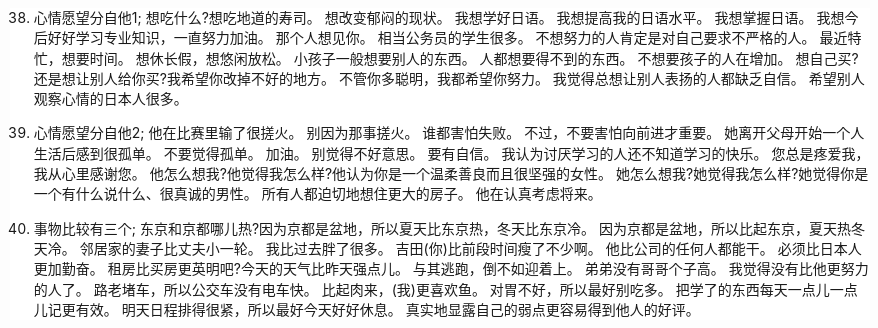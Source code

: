 38. 心情愿望分自他1;
想吃什么?想吃地道的寿司。
想改变郁闷的现状。
我想学好日语。
我想提高我的日语水平。
我想掌握日语。
我想今后好好学习专业知识，一直努力加油。
那个人想见你。
相当公务员的学生很多。
不想努力的人肯定是对自己要求不严格的人。
最近特忙，想要时间。
想休长假，想悠闲放松。
小孩子一般想要别人的东西。
人都想要得不到的东西。
不想要孩子的人在增加。
想自己买?还是想让别人给你买?我希望你改掉不好的地方。
不管你多聪明，我都希望你努力。
我觉得总想让别人表扬的人都缺乏自信。
希望别人观察心情的日本人很多。

39. 心情愿望分自他2;
他在比赛里输了很搓火。
别因为那事搓火。
谁都害怕失败。
不过，不要害怕向前进才重要。
她离开父母开始一个人生活后感到很孤单。
不要觉得孤单。
加油。
别觉得不好意思。
要有自信。
我认为讨厌学习的人还不知道学习的快乐。
您总是疼爱我，我从心里感谢您。
他怎么想我?他觉得我怎么样?他认为你是一个温柔善良而且很坚强的女性。
她怎么想我?她觉得我怎么样?她觉得你是一个有什么说什么、很真诚的男性。
所有人都迫切地想住更大的房子。
他在认真考虑将来。

40. 事物比较有三个;
东京和京都哪儿热?因为京都是盆地，所以夏天比东京热，冬天比东京冷。
因为京都是盆地，所以比起东京，夏天热冬天冷。
邻居家的妻子比丈夫小一轮。
我比过去胖了很多。
吉田(你)比前段时间瘦了不少啊。
他比公司的任何人都能干。
必须比日本人更加勤奋。
租房比买房更英明吧?今天的天气比昨天强点儿。
与其逃跑，倒不如迎着上。
弟弟没有哥哥个子高。
我觉得没有比他更努力的人了。
路老堵车，所以公交车没有电车快。
比起肉来，(我)更喜欢鱼。
对胃不好，所以最好别吃多。
把学了的东西每天一点儿一点儿记更有效。
明天日程排得很紧，所以最好今天好好休息。
真实地显露自己的弱点更容易得到他人的好评。
